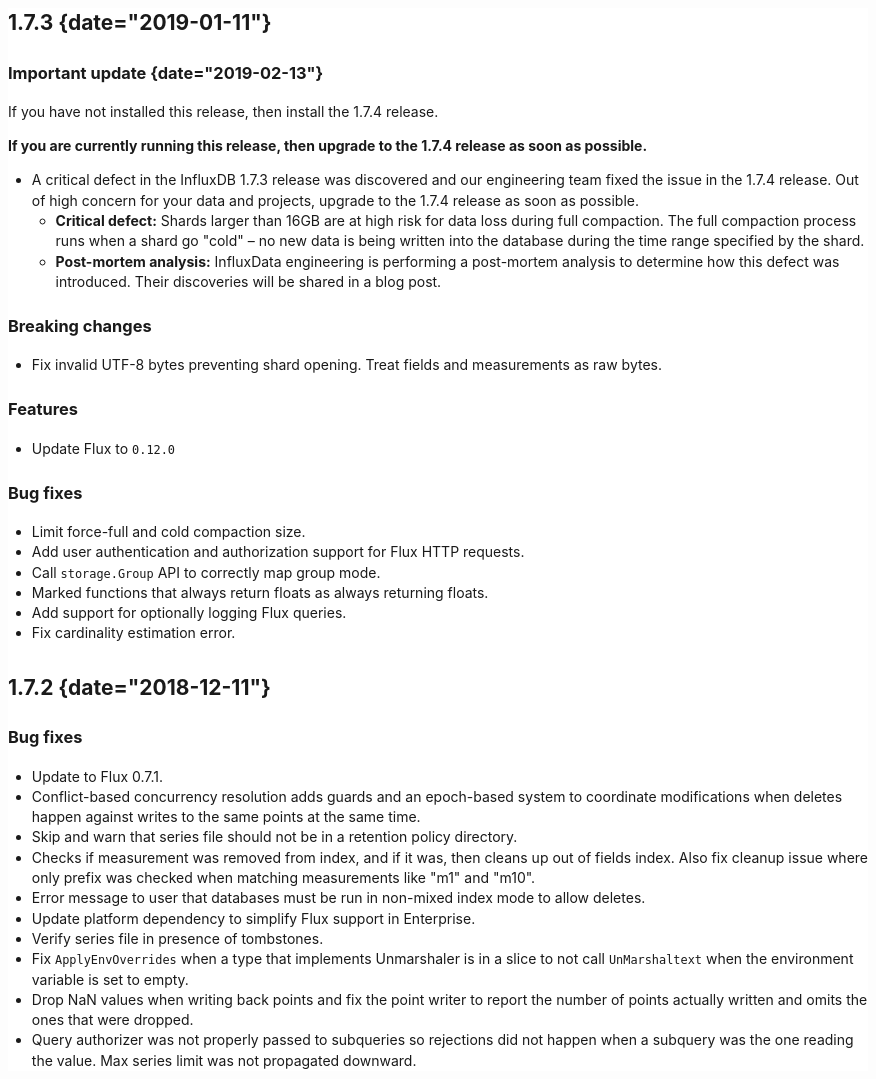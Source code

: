 ## 1.7.3 {date="2019-01-11"}

### Important update {date="2019-02-13"}

If you have not installed this release, then install the 1.7.4 release.

**If you are currently running this release, then upgrade to the 1.7.4 release as soon as possible.**

- A critical defect in the InfluxDB 1.7.3 release was discovered and our engineering team fixed the issue in the 1.7.4 release. Out of high concern for your data and projects, upgrade to the 1.7.4 release as soon as possible.
  - **Critical defect:** Shards larger than 16GB are at high risk for data loss during full compaction. The full compaction process runs when a shard go "cold" – no new data is being written into the database during the time range specified by the shard.
  - **Post-mortem analysis:** InfluxData engineering is performing a post-mortem analysis to determine how this defect was introduced. Their discoveries will be shared in a blog post.

### Breaking changes

- Fix invalid UTF-8 bytes preventing shard opening. Treat fields and measurements as raw bytes.

### Features

- Update Flux to `0.12.0`

### Bug fixes

* Limit force-full and cold compaction size.
* Add user authentication and authorization support for Flux HTTP requests.
* Call `storage.Group` API to correctly map group mode.
* Marked functions that always return floats as always returning floats.
* Add support for optionally logging Flux queries.
* Fix cardinality estimation error.

## 1.7.2 {date="2018-12-11"}

### Bug fixes

* Update to Flux 0.7.1.
* Conflict-based concurrency resolution adds guards and an epoch-based system to
   coordinate modifications when deletes happen against writes to the same points
   at the same time.
* Skip and warn that series file should not be in a retention policy directory.
* Checks if measurement was removed from index, and if it was, then cleans up out
  of fields index. Also fix cleanup issue where only prefix was checked when
  matching measurements like "m1" and "m10".
* Error message to user that databases must be run in non-mixed index mode
 to allow deletes.
* Update platform dependency to simplify Flux support in Enterprise.
* Verify series file in presence of tombstones.
* Fix `ApplyEnvOverrides` when a type that implements Unmarshaler is in a slice to
  not call `UnMarshaltext` when the environment variable is set to empty.
* Drop NaN values when writing back points and fix the point writer to report the
  number of points actually written and omits the ones that were dropped.
* Query authorizer was not properly passed to subqueries so rejections did not
  happen when a subquery was the one reading the value. Max series limit was not propagated downward.
